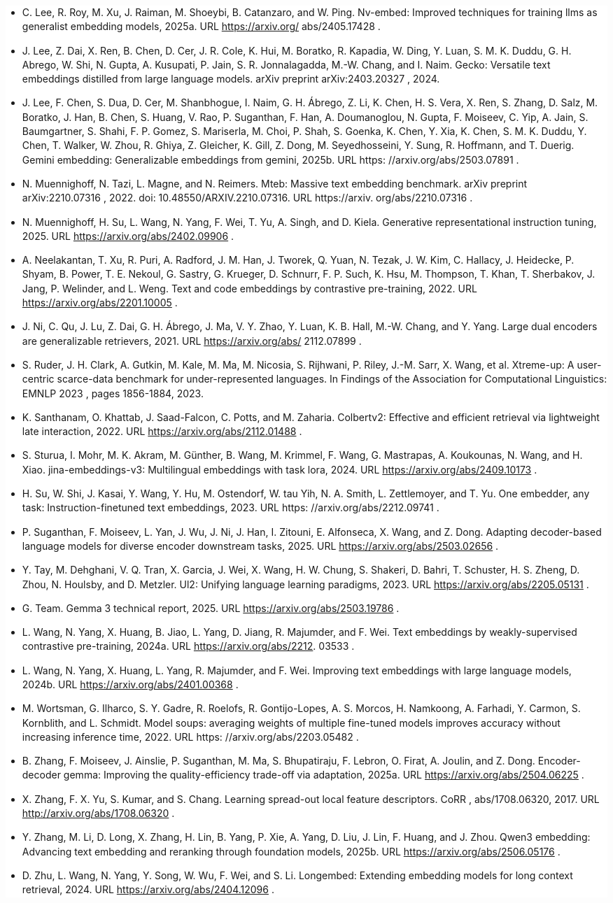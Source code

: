 - C. Lee, R. Roy, M. Xu, J. Raiman, M. Shoeybi, B. Catanzaro, and W. Ping. Nv-embed: Improved techniques for training llms as generalist embedding models, 2025a. URL https://arxiv.org/ abs/2405.17428 .
- J. Lee, Z. Dai, X. Ren, B. Chen, D. Cer, J. R. Cole, K. Hui, M. Boratko, R. Kapadia, W. Ding, Y. Luan, S. M. K. Duddu, G. H. Abrego, W. Shi, N. Gupta, A. Kusupati, P. Jain, S. R. Jonnalagadda, M.-W. Chang, and I. Naim. Gecko: Versatile text embeddings distilled from large language models. arXiv preprint arXiv:2403.20327 , 2024.
- J. Lee, F. Chen, S. Dua, D. Cer, M. Shanbhogue, I. Naim, G. H. Ábrego, Z. Li, K. Chen, H. S. Vera, X. Ren, S. Zhang, D. Salz, M. Boratko, J. Han, B. Chen, S. Huang, V. Rao, P. Suganthan, F. Han, A. Doumanoglou, N. Gupta, F. Moiseev, C. Yip, A. Jain, S. Baumgartner, S. Shahi, F. P. Gomez, S. Mariserla, M. Choi, P. Shah, S. Goenka, K. Chen, Y. Xia, K. Chen, S. M. K. Duddu, Y. Chen, T. Walker, W. Zhou, R. Ghiya, Z. Gleicher, K. Gill, Z. Dong, M. Seyedhosseini, Y. Sung, R. Hoffmann, and T. Duerig. Gemini embedding: Generalizable embeddings from gemini, 2025b. URL https: //arxiv.org/abs/2503.07891 .
- N. Muennighoff, N. Tazi, L. Magne, and N. Reimers. Mteb: Massive text embedding benchmark. arXiv preprint arXiv:2210.07316 , 2022. doi: 10.48550/ARXIV.2210.07316. URL https://arxiv. org/abs/2210.07316 .
- N. Muennighoff, H. Su, L. Wang, N. Yang, F. Wei, T. Yu, A. Singh, and D. Kiela. Generative representational instruction tuning, 2025. URL https://arxiv.org/abs/2402.09906 .
- A. Neelakantan, T. Xu, R. Puri, A. Radford, J. M. Han, J. Tworek, Q. Yuan, N. Tezak, J. W. Kim, C. Hallacy, J. Heidecke, P. Shyam, B. Power, T. E. Nekoul, G. Sastry, G. Krueger, D. Schnurr, F. P. Such, K. Hsu, M. Thompson, T. Khan, T. Sherbakov, J. Jang, P. Welinder, and L. Weng. Text and code embeddings by contrastive pre-training, 2022. URL https://arxiv.org/abs/2201.10005 .
- J. Ni, C. Qu, J. Lu, Z. Dai, G. H. Ábrego, J. Ma, V. Y. Zhao, Y. Luan, K. B. Hall, M.-W. Chang, and Y. Yang. Large dual encoders are generalizable retrievers, 2021. URL https://arxiv.org/abs/ 2112.07899 .
- S. Ruder, J. H. Clark, A. Gutkin, M. Kale, M. Ma, M. Nicosia, S. Rijhwani, P. Riley, J.-M. Sarr, X. Wang, et al. Xtreme-up: A user-centric scarce-data benchmark for under-represented languages. In Findings of the Association for Computational Linguistics: EMNLP 2023 , pages 1856-1884, 2023.
- K. Santhanam, O. Khattab, J. Saad-Falcon, C. Potts, and M. Zaharia. Colbertv2: Effective and efficient retrieval via lightweight late interaction, 2022. URL https://arxiv.org/abs/2112.01488 .
- S. Sturua, I. Mohr, M. K. Akram, M. Günther, B. Wang, M. Krimmel, F. Wang, G. Mastrapas, A. Koukounas, N. Wang, and H. Xiao. jina-embeddings-v3: Multilingual embeddings with task lora, 2024. URL https://arxiv.org/abs/2409.10173 .
- H. Su, W. Shi, J. Kasai, Y. Wang, Y. Hu, M. Ostendorf, W. tau Yih, N. A. Smith, L. Zettlemoyer, and T. Yu. One embedder, any task: Instruction-finetuned text embeddings, 2023. URL https: //arxiv.org/abs/2212.09741 .
- P. Suganthan, F. Moiseev, L. Yan, J. Wu, J. Ni, J. Han, I. Zitouni, E. Alfonseca, X. Wang, and Z. Dong. Adapting decoder-based language models for diverse encoder downstream tasks, 2025. URL https://arxiv.org/abs/2503.02656 .
- Y. Tay, M. Dehghani, V. Q. Tran, X. Garcia, J. Wei, X. Wang, H. W. Chung, S. Shakeri, D. Bahri, T. Schuster, H. S. Zheng, D. Zhou, N. Houlsby, and D. Metzler. Ul2: Unifying language learning paradigms, 2023. URL https://arxiv.org/abs/2205.05131 .

- G. Team. Gemma 3 technical report, 2025. URL https://arxiv.org/abs/2503.19786 .
- L. Wang, N. Yang, X. Huang, B. Jiao, L. Yang, D. Jiang, R. Majumder, and F. Wei. Text embeddings by weakly-supervised contrastive pre-training, 2024a. URL https://arxiv.org/abs/2212. 03533 .
- L. Wang, N. Yang, X. Huang, L. Yang, R. Majumder, and F. Wei. Improving text embeddings with large language models, 2024b. URL https://arxiv.org/abs/2401.00368 .
- M. Wortsman, G. Ilharco, S. Y. Gadre, R. Roelofs, R. Gontijo-Lopes, A. S. Morcos, H. Namkoong, A. Farhadi, Y. Carmon, S. Kornblith, and L. Schmidt. Model soups: averaging weights of multiple fine-tuned models improves accuracy without increasing inference time, 2022. URL https: //arxiv.org/abs/2203.05482 .
- B. Zhang, F. Moiseev, J. Ainslie, P. Suganthan, M. Ma, S. Bhupatiraju, F. Lebron, O. Firat, A. Joulin, and Z. Dong. Encoder-decoder gemma: Improving the quality-efficiency trade-off via adaptation, 2025a. URL https://arxiv.org/abs/2504.06225 .
- X. Zhang, F. X. Yu, S. Kumar, and S. Chang. Learning spread-out local feature descriptors. CoRR , abs/1708.06320, 2017. URL http://arxiv.org/abs/1708.06320 .
- Y. Zhang, M. Li, D. Long, X. Zhang, H. Lin, B. Yang, P. Xie, A. Yang, D. Liu, J. Lin, F. Huang, and J. Zhou. Qwen3 embedding: Advancing text embedding and reranking through foundation models, 2025b. URL https://arxiv.org/abs/2506.05176 .
- D. Zhu, L. Wang, N. Yang, Y. Song, W. Wu, F. Wei, and S. Li. Longembed: Extending embedding models for long context retrieval, 2024. URL https://arxiv.org/abs/2404.12096 .
